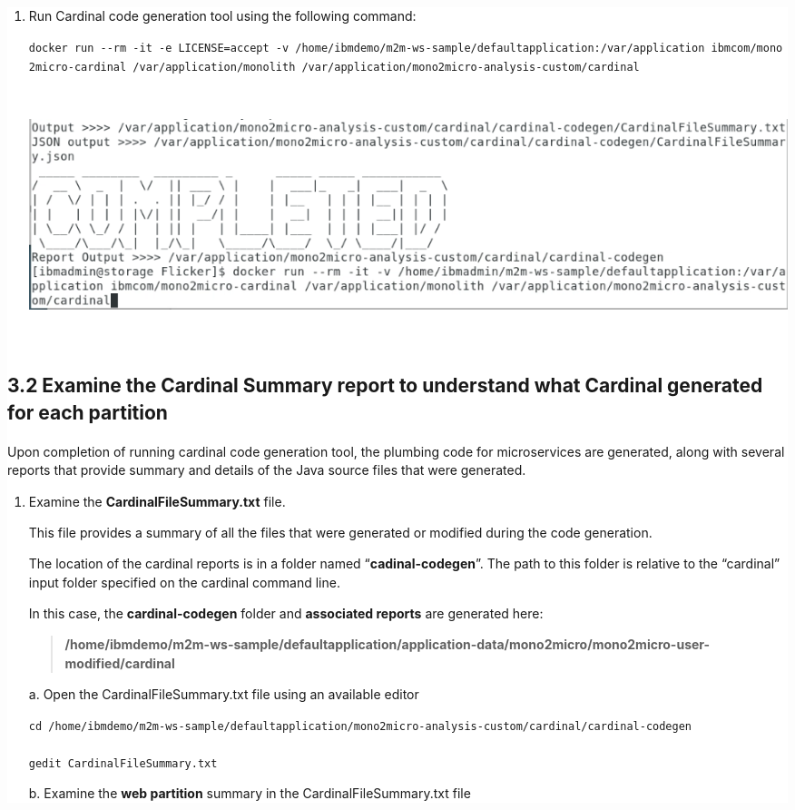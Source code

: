1.  Run Cardinal code generation tool using the following command:

        docker run --rm -it -e LICENSE=accept -v /home/ibmdemo/m2m-ws-sample/defaultapplication:/var/application ibmcom/mono2micro-cardinal /var/application/monolith /var/application/mono2micro-analysis-custom/cardinal

    <br/>

    ![](./images/media/image70.png)

    <br/>

## 3.2 Examine the Cardinal Summary report to understand what Cardinal generated for each partition

Upon completion of running cardinal code generation tool, the plumbing
code for microservices are generated, along with several reports that
provide summary and details of the Java source files that were
generated.

1.  Examine the **CardinalFileSummary.txt** file.

    This file provides a summary of all the files that were generated or modified during the code generation.

    The location of the cardinal reports is in a folder named “**cadinal-codegen**”. The path to this folder is relative to the “cardinal” input folder specified on the cardinal command line.  

    In this case, the **cardinal-codegen** folder and **associated reports** are generated here:

    > **/home/ibmdemo/m2m-ws-sample/defaultapplication/application-data/mono2micro/mono2micro-user-modified/cardinal**

    a.  Open the CardinalFileSummary.txt file using an available editor

        cd /home/ibmdemo/m2m-ws-sample/defaultapplication/mono2micro-analysis-custom/cardinal/cardinal-codegen

        gedit CardinalFileSummary.txt

    b.  Examine the **web partition** summary in the CardinalFileSummary.txt file

